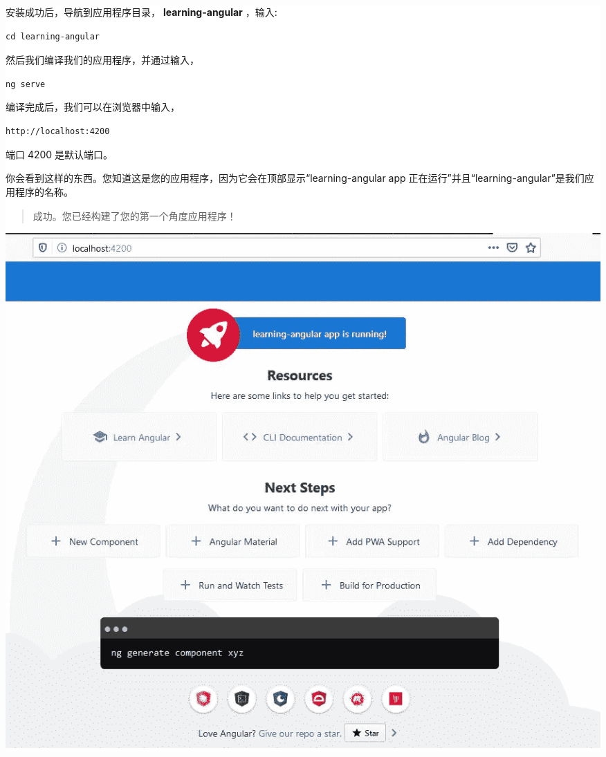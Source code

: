 安装成功后，导航到应用程序目录， **learning-angular** ，输入:

```
cd learning-angular
```

然后我们编译我们的应用程序，并通过输入，

```
ng serve
```

编译完成后，我们可以在浏览器中输入，

```
http://localhost:4200
```

端口 4200 是默认端口。

你会看到这样的东西。您知道这是您的应用程序，因为它会在顶部显示“learning-angular app 正在运行”并且“learning-angular”是我们应用程序的名称。

> 成功。您已经构建了您的第一个角度应用程序！

![](img/8a670abb74839525b256c56b78b65095.png)
